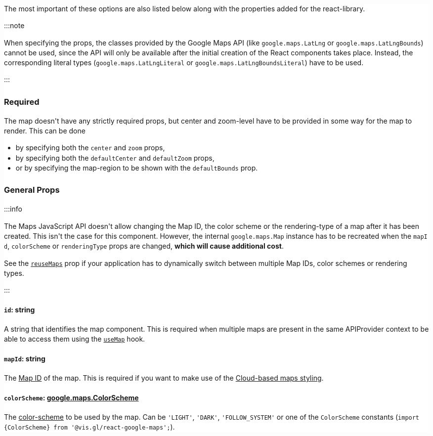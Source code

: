The most important of these options are also listed below along with the
properties added for the react-library.

:::note

When specifying the props, the classes provided by the Google
Maps API (like `google.maps.LatLng` or `google.maps.LatLngBounds`) cannot
be used, since the API will only be available after the initial
creation of the React components takes place. Instead, the
corresponding literal types (`google.maps.LatLngLiteral` or
`google.maps.LatLngBoundsLiteral`) have to be used.

:::

### Required

The map doesn't have any strictly required props, but center and zoom-level have
to be provided in some way for the map to render. This can be done

- by specifying both the `center` and `zoom` props,
- by specifying both the `defaultCenter` and `defaultZoom` props,
- or by specifying the map-region to be shown with the `defaultBounds` prop.

### General Props

:::info

The Maps JavaScript API doesn't allow changing the Map ID, the color scheme
or the rendering-type of a map after it has been created. This isn't the
case for this component. However, the internal `google.maps.Map` instance
has to be recreated when the `mapId`, `colorScheme` or `renderingType` props
are changed, **which will cause additional cost**.

See the [`reuseMaps`](#reusemaps-boolean) prop if your application has to
dynamically switch between multiple Map IDs, color schemes or rendering types.

:::

#### `id`: string

A string that identifies the map component. This is required when multiple
maps are present in the same APIProvider context to be able to access them using the
[`useMap`](../hooks/use-map.md) hook.

#### `mapId`: string

The [Map ID][gmp-mapid] of the map. This is required if you want to make use
of the [Cloud-based maps styling][gmp-map-styling].

#### `colorScheme`: [google.maps.ColorScheme][gmp-color-scheme-type]

The [color-scheme][gmp-color-scheme] to be used by the map. Can be
`'LIGHT'`, `'DARK'`, `'FOLLOW_SYSTEM'` or one of the
`ColorScheme` constants
(`import {ColorScheme} from '@vis.gl/react-google-maps';`).


[gmp-map]: https://developers.google.com/maps/documentation/javascript/reference/map#Map
[gmp-map-options]: https://developers.google.com/maps/documentation/javascript/reference/map#MapOptions
[gmp-map-events]: https://developers.google.com/maps/documentation/javascript/reference/map#Map-Events
[gmp-llb]: https://developers.google.com/maps/documentation/javascript/reference/coordinates#LatLngBoundsLiteral
[gmp-pad]: https://developers.google.com/maps/documentation/javascript/reference/coordinates#Padding
[gmp-ll]: https://developers.google.com/maps/documentation/javascript/reference/coordinates#LatLngLiteral
[gmp-coordinates]: https://developers.google.com/maps/documentation/javascript/coordinates
[gmp-color-scheme]: https://developers.google.com/maps/documentation/javascript/mapcolorscheme
[gmp-color-scheme-type]: https://developers.google.com/maps/documentation/javascript/reference/map#ColorScheme
[gmp-mapid]: https://developers.google.com/maps/documentation/get-map-id
[gmp-map-styling]: https://developers.google.com/maps/documentation/javascript/cloud-customization
[gmp-rendering-type]: https://developers.google.com/maps/documentation/javascript/reference/map#RenderingType
[api-provider]: ./api-provider.md
[get-max-tilt]: https://github.com/visgl/react-google-maps/blob/4319bd3b68c40b9aa9b0ce7f377b52d20e824849/src/libraries/limit-tilt-range.ts#L4-L19
[map-source]: https://github.com/visgl/react-google-maps/tree/main/src/components/map
[rgm-new-issue]: https://github.com/visgl/react-google-maps/issues/new/choose
[rgm-discussions]: https://github.com/visgl/react-google-maps/discussions